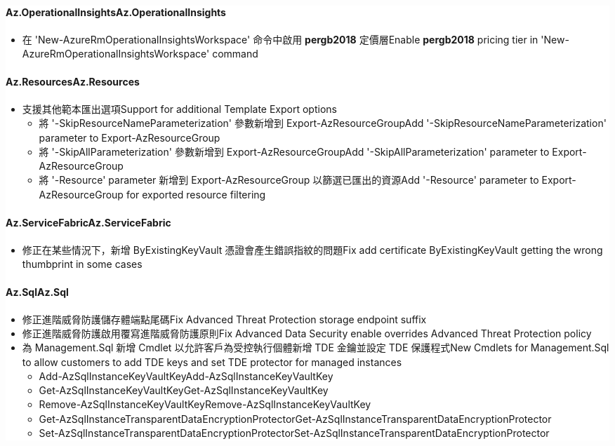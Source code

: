 #### <a name="azoperationalinsights"></a><span data-ttu-id="f36fd-437">Az.OperationalInsights</span><span class="sxs-lookup"><span data-stu-id="f36fd-437">Az.OperationalInsights</span></span>
* <span data-ttu-id="f36fd-438">在 'New-AzureRmOperationalInsightsWorkspace' 命令中啟用 **pergb2018** 定價層</span><span class="sxs-lookup"><span data-stu-id="f36fd-438">Enable **pergb2018** pricing tier in 'New-AzureRmOperationalInsightsWorkspace' command</span></span>

#### <a name="azresources"></a><span data-ttu-id="f36fd-439">Az.Resources</span><span class="sxs-lookup"><span data-stu-id="f36fd-439">Az.Resources</span></span>
* <span data-ttu-id="f36fd-440">支援其他範本匯出選項</span><span class="sxs-lookup"><span data-stu-id="f36fd-440">Support for additional Template Export options</span></span>
    - <span data-ttu-id="f36fd-441">將 '-SkipResourceNameParameterization' 參數新增到 Export-AzResourceGroup</span><span class="sxs-lookup"><span data-stu-id="f36fd-441">Add '-SkipResourceNameParameterization' parameter to Export-AzResourceGroup</span></span>
    - <span data-ttu-id="f36fd-442">將 '-SkipAllParameterization' 參數新增到 Export-AzResourceGroup</span><span class="sxs-lookup"><span data-stu-id="f36fd-442">Add '-SkipAllParameterization' parameter to Export-AzResourceGroup</span></span>
    - <span data-ttu-id="f36fd-443">將 '-Resource' parameter 新增到 Export-AzResourceGroup 以篩選已匯出的資源</span><span class="sxs-lookup"><span data-stu-id="f36fd-443">Add '-Resource' parameter to Export-AzResourceGroup for exported resource filtering</span></span>

#### <a name="azservicefabric"></a><span data-ttu-id="f36fd-444">Az.ServiceFabric</span><span class="sxs-lookup"><span data-stu-id="f36fd-444">Az.ServiceFabric</span></span>
* <span data-ttu-id="f36fd-445">修正在某些情況下，新增 ByExistingKeyVault 憑證會產生錯誤指紋的問題</span><span class="sxs-lookup"><span data-stu-id="f36fd-445">Fix add certificate ByExistingKeyVault getting the wrong thumbprint in some cases</span></span>

#### <a name="azsql"></a><span data-ttu-id="f36fd-446">Az.Sql</span><span class="sxs-lookup"><span data-stu-id="f36fd-446">Az.Sql</span></span>
* <span data-ttu-id="f36fd-447">修正進階威脅防護儲存體端點尾碼</span><span class="sxs-lookup"><span data-stu-id="f36fd-447">Fix Advanced Threat Protection storage endpoint suffix</span></span>
* <span data-ttu-id="f36fd-448">修正進階威脅防護啟用覆寫進階威脅防護原則</span><span class="sxs-lookup"><span data-stu-id="f36fd-448">Fix Advanced Data Security enable overrides Advanced Threat Protection policy</span></span>
* <span data-ttu-id="f36fd-449">為 Management.Sql 新增 Cmdlet 以允許客戶為受控執行個體新增 TDE 金鑰並設定 TDE 保護程式</span><span class="sxs-lookup"><span data-stu-id="f36fd-449">New Cmdlets for Management.Sql to allow customers to add TDE keys and set TDE protector for managed instances</span></span>
   - <span data-ttu-id="f36fd-450">Add-AzSqlInstanceKeyVaultKey</span><span class="sxs-lookup"><span data-stu-id="f36fd-450">Add-AzSqlInstanceKeyVaultKey</span></span>
   - <span data-ttu-id="f36fd-451">Get-AzSqlInstanceKeyVaultKey</span><span class="sxs-lookup"><span data-stu-id="f36fd-451">Get-AzSqlInstanceKeyVaultKey</span></span>
   - <span data-ttu-id="f36fd-452">Remove-AzSqlInstanceKeyVaultKey</span><span class="sxs-lookup"><span data-stu-id="f36fd-452">Remove-AzSqlInstanceKeyVaultKey</span></span>
   - <span data-ttu-id="f36fd-453">Get-AzSqlInstanceTransparentDataEncryptionProtector</span><span class="sxs-lookup"><span data-stu-id="f36fd-453">Get-AzSqlInstanceTransparentDataEncryptionProtector</span></span>
   - <span data-ttu-id="f36fd-454">Set-AzSqlInstanceTransparentDataEncryptionProtector</span><span class="sxs-lookup"><span data-stu-id="f36fd-454">Set-AzSqlInstanceTransparentDataEncryptionProtector</span></span>
